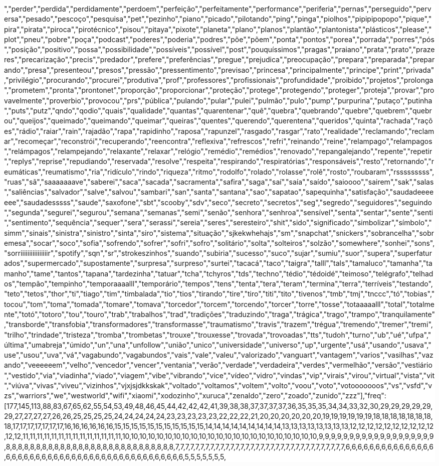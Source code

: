 ","perder","perdida","perdidamente","perdoem","perfeição","perfeitamente","performance","periferia","pernas","perseguido","perversa","pesado","pescoço","pesquisa","pet","pezinho","piano","picado","pilotando","ping","pinga","piolhos","pipipipopopo","pique","pira","pirata","piroca","pirotécnico","pisou","pitaya","pixote","planeta","plano","planos","plantão","plantonista","plásticos","please","plot","pneu","pobre","poça","podcast","poderes","poderia","podres","põe","põem","ponta","pontos","porea","porrada","porres","pós","posição","positivo","possa","possibilidade","possíveis","possível","post","pouquíssimos","pragas","praiano","prata","prato","prazeres","precarização","precis","predador","prefere","preferências","pregue","prejudica","preocupação","prepara","preparada","preparando","presa","presenteou","presos","pressão","pressentimento","previsao","princesa","principalmente","principe","print","privada","privilégio","procurando","procurei","produtiva","prof","professores","profissionais","profundidade","proibido","projetos","prolonga","prometem","pronta","prontonet","proporção","proporcionar","proteção","protege","protegendo","proteger","proteja","provar","provavelmente","proverbio","provocou","prs","pública","pulando","pular","pulei","pulmão","pulo","pump","purpurina","putaço","putinha","puts","putz","qndo","qodio","quais","qualidade","quantas","quarentenar","quê","quebra","quebrando","quebre","quebrem","quebrou","queijos","queimado","queimando","queimar","queiras","quentes","querendo","querentena","queridos","quinta","rachada","rações","rádio","raiar","rain","rajadão","rapa","rapidinho","raposa","rapunzel","rasgado","rasgar","rato","realidade","reclamando","reclamar","recomeçar","reconstrói","recuperando","reencontra","reflexiva","refrescos","refri","reinando","reine","relampago","relampagos","relámpagos","relampejando","relaxante","relaxar","relógio","remédio","remédios","renovado","repangalejando","repente","repetir","replys","reprise","repudiando","reservada","resolve","respeita","respirando","respiratórias","responsáveis","resto","retornando","reumáticas","reumatismo","ria","ridículo","rindo","riqueza","ritmo","rodolfo","rolado","rolasse","rolê","rosto","roubaram","rsssssssss","ruas","sã","saaaaaaave","saberei","saca","sacada","sacramenta","safira","saga","saí","saía","saído","saioooo","sairem","sak","salas","saliências","salvador","salve","salvou","sambari","san","santa","santana","sao","sapatao","sapequinha","satisfação","saudadeeeeeee","saudadesssss","saude","saxofone","sbt","scooby","sdv","seco","secreto","secretos","seg","segredo","seguidores","seguindo","segunda","segurei","segurou","semana","semanas","semi","senão","senhora","senhroa","sensível","senta","sentar","sente","senti","sentimento","sequência","sequer","sera","serassi","sereia","seres","seresteiro","shit","sido","significado","simbolizar","símbolo","simm","sinais","sinistra","sinistro","sinta","siro","sistema","situação","sjkekwhehajs","sm","snapchat","snickers","sobrancelha","sobremesa","socar","soco","sofia","sofrendo","sofrer","sofri","sofro","solitário","solta","solteiros","solzão","somewhere","sonhei","sons","sorriiiiiiiiiiiiiiiir","spotify","sqn","sr","strokeszinhos","suando","subiria","sucesso","suco","sujar","sumiu","suor","supera","superfaturados","supermercado","supostamente","surpresa","surpreso","surtei","tacacá","taco","taigra","talll","tals","tamaluco","tamanha","tamanho","tame","tantos","tapana","tardezinha","tatuar","tcha","tchyros","tds","techno","tédio","tédoidé","teimoso","telégrafo","telhados","tempão","tempinho","temporaaaalll","temporário","tempos","tens","tenta","tera","teram","termina","terra","terríveis","testando","teto","tetos","thor","ti","tiago","tim","timbalada","tio","tios","tirando","tire","tiro","titi","tito","tivenos","tmb","tmj","tnccc","tó","tobias","tocou","tom","toma","tomada","tomare","tomava","torcedor","torcem","torcendo","torcer","torre","tosse","totaaaaalll","total","totalmente","totó","totoro","tou","touro","trab","trabalhos","trad","tradições","traduzindo","traga","trágica","trago","trampo","tranquilamente","transborde","transfobia","transformadores","transformasse","traumatismo","travis","trazem","trégua","tremendo","tremer","tremi","trilho","trindade","tristeza","tromba","trombetas","trouxe","trouxesse","trovada","trovoadas","tts","tudoh","turno","ub","ué","ufpa","última","umabreja","úmido","un","una","unfollow","união","unico","universidade","universo","up","urgente","usá","usando","usava","use","usou","uva","vá","vagabundo","vagabundos","vais","vale","valeu","valorizado","vanguart","vantagem","varios","vasilhas","vazando","veeeeeem","velho","vencedor","vencer","ventania","verão","verdade","verdadeira","verdes","vermelhão","versão","vestiário","vestido","via","viadinha","viado","viagem","vibe","vibrando","vice","vídeo","vidro","vindas","vip","virais","virou","virtual","vista","vit","viúva","vivas","viveu","vizinhos","vjxjsjdkkskak","voltado","voltamos","voltem","volto","voou","voto","votooooooos","vs","vsfd","vzs","warriors","we","westworld","wifi","xiaomi","xodozinho","xuruca","zenaldo","zero","zoado","zunido","zzz"],"freq":[177,145,113,88,83,67,65,62,55,54,53,49,48,46,45,44,42,42,42,41,39,38,38,37,37,37,37,36,35,35,35,34,34,33,32,30,29,29,29,29,29,29,27,27,27,27,26,26,25,25,25,25,24,24,24,24,24,23,23,23,23,23,22,22,22,21,20,20,20,20,20,20,19,19,19,19,19,19,18,18,18,18,18,18,18,18,17,17,17,17,17,17,17,16,16,16,16,16,16,15,15,15,15,15,15,15,15,15,15,15,14,14,14,14,14,14,14,14,14,13,13,13,13,13,13,13,13,12,12,12,12,12,12,12,12,12,12,12,12,11,11,11,11,11,11,11,11,11,11,11,11,11,11,10,10,10,10,10,10,10,10,10,10,10,10,10,10,10,10,10,10,10,10,10,10,10,9,9,9,9,9,9,9,9,9,9,9,9,9,9,9,9,9,9,9,8,8,8,8,8,8,8,8,8,8,8,8,8,8,8,8,8,8,8,8,8,8,8,8,8,8,8,8,7,7,7,7,7,7,7,7,7,7,7,7,7,7,7,7,7,7,7,7,7,7,7,7,7,7,7,7,7,7,7,7,7,7,6,6,6,6,6,6,6,6,6,6,6,6,6,6,6,6,6,6,6,6,6,6,6,6,6,6,6,6,6,6,6,6,6,6,6,6,6,6,6,6,6,6,6,6,6,5,5,5,5,5,5,5,